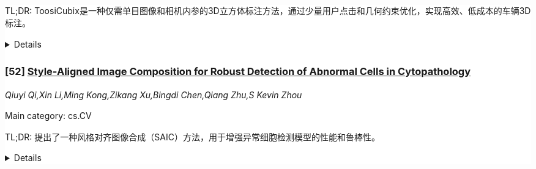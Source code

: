 TL;DR: ToosiCubix是一种仅需单目图像和相机内参的3D立方体标注方法，通过少量用户点击和几何约束优化，实现高效、低成本的车辆3D标注。


<details><summary>Details</summary></details>


### [52] [Style-Aligned Image Composition for Robust Detection of Abnormal Cells in Cytopathology](https://arxiv.org/abs/2506.21001)
*Qiuyi Qi,Xin Li,Ming Kong,Zikang Xu,Bingdi Chen,Qiang Zhu,S Kevin Zhou*

Main category: cs.CV

TL;DR: 提出了一种风格对齐图像合成（SAIC）方法，用于增强异常细胞检测模型的性能和鲁棒性。


<details>
  <summary>Details</summary>
Motivation: 解决细胞病理学中高质量标注不足、长尾数据分布和染色风格不一致等问题。

